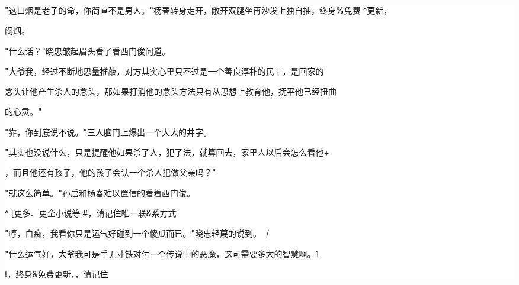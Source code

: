 



"这口烟是老子的命，你简直不是男人。"杨春转身走开，敞开双腿坐再沙发上独自抽，终身%免费 ^更新，



闷烟。





"什么话？"晓忠皱起眉头看了看西门俊问道。







"大爷我，经过不断地思量推敲，对方其实心里只不过是一个善良淳朴的民工，是回家的





念头让他产生杀人的念头，那如果打消他的念头方法只有从思想上教育他，抚平他已经扭曲





的心灵。"





"靠，你到底说不说。"三人脑门上爆出一个大大的井字。





"其实也没说什么，只是提醒他如果杀了人，犯了法，就算回去，家里人以后会怎么看他+





，而且他还有孩子，他的孩子会认一个杀人犯做父亲吗？"





"就这么简单。"孙启和杨春难以置信的看着西门俊。

 ^ [更多、更全小说等 #，请记住唯一联&系方式





"哼，白痴，我看你只是运气好碰到一个傻瓜而已。"晓忠轻蔑的说到。  /





"什么运气好，大爷我可是手无寸铁对付一个传说中的恶魔，这可需要多大的智慧啊。1

t，终身&免费更新，，请记住





